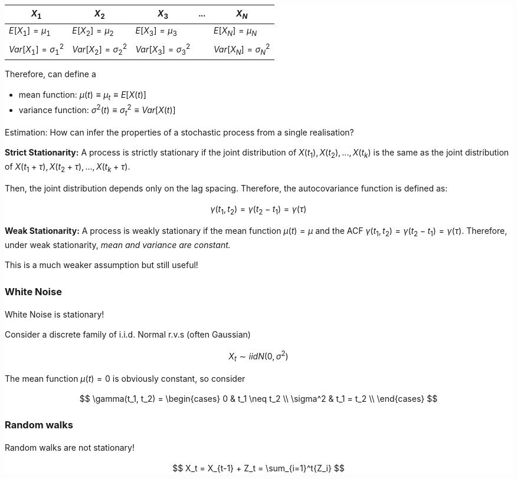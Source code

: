 | $X_1$ | $X_2$ | $X_3$ | ... | $X_N$ |
| --- | --- | --- | --- | --- |
| $E[X_1] = \mu_1$ | $E[X_2] = \mu_2$ | $E[X_3] = \mu_3$ |  | $E[X_N] = \mu_N$ |
| $Var[X_1] = \sigma_1^2$ | $Var[X_2] = \sigma_2^2$ | $Var[X_3] = \sigma_3^2$ |  | $Var[X_N] = \sigma_N^2$ |

Therefore, can define a

- mean function: $\mu(t) \equiv \mu_t \equiv E[X(t)]$
- variance function: $\sigma^2(t) \equiv \sigma_t^2 \equiv Var[X(t)]$

Estimation: How can infer the properties of a stochastic process from a single realisation?

**Strict Stationarity:** A process is strictly stationary if the joint distribution of $X(t_1), X(t_2), ..., X(t_k)$ is the same as the joint distribution of $X(t_1 + \tau), X(t_2 + \tau), ..., X(t_k + \tau)$.

Then, the joint distribution depends only on the lag spacing. Therefore, the autocovariance function is defined as:

$$
\gamma(t_1, t_2) = \gamma(t_2 - t_1) = \gamma(\tau)
$$

**Weak Stationarity:** A process is weakly stationary if the mean function $\mu(t) = \mu$ and the ACF $\gamma(t_1, t_2) = \gamma(t_2 - t_1) = \gamma(\tau)$. Therefore, under weak stationarity, *mean and variance are constant.*

This is a much weaker assumption but still useful!

### White Noise

White Noise is stationary!

Consider a discrete family of i.i.d. Normal r.v.s (often Gaussian)

$$
X_t \sim iid N(0, \sigma^2)
$$

The mean function $\mu(t) = 0$ is obviously constant, so consider

$$
\gamma(t_1, t_2) =
\begin{cases}
0 & t_1 \neq t_2 \\
\sigma^2 & t_1 = t_2 \\
\end{cases}
$$

### Random walks

Random walks are not stationary!

$$
X_t = X_{t-1} + Z_t = \sum_{i=1}^t{Z_i}
$$
